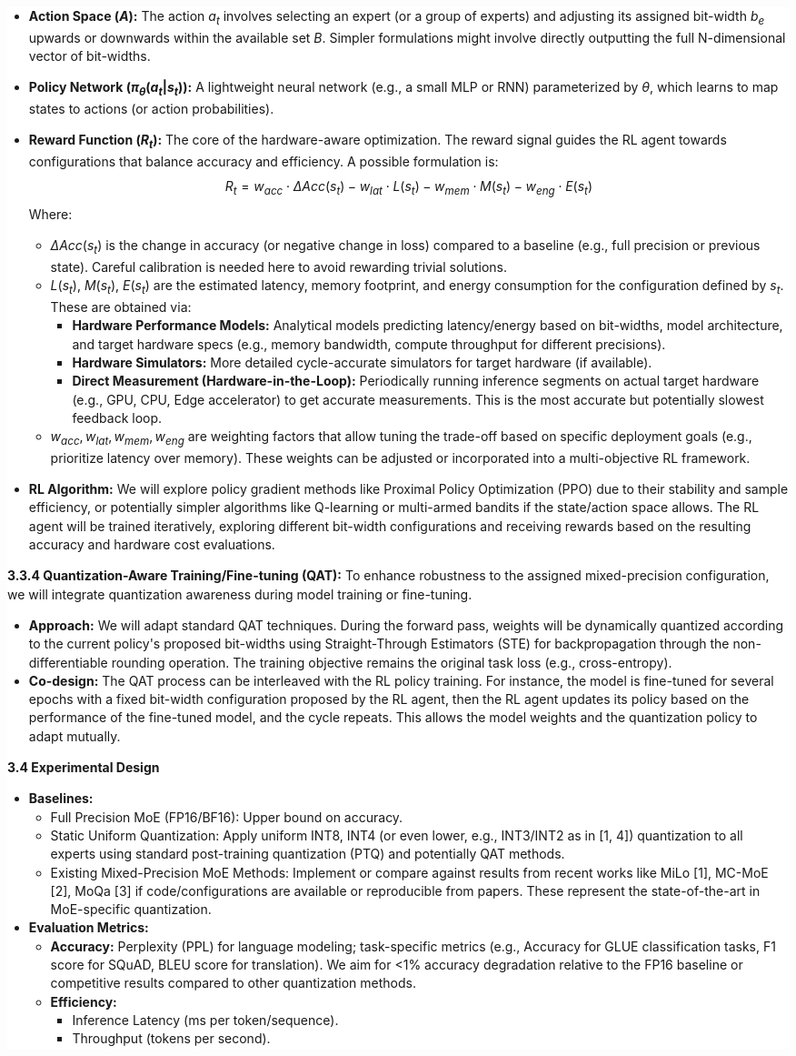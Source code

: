 *   **Action Space ($A$):** The action $a_t$ involves selecting an expert (or a group of experts) and adjusting its assigned bit-width $b_e$ upwards or downwards within the available set $B$. Simpler formulations might involve directly outputting the full N-dimensional vector of bit-widths.

*   **Policy Network ($\pi_\theta(a_t | s_t)$):** A lightweight neural network (e.g., a small MLP or RNN) parameterized by $\theta$, which learns to map states to actions (or action probabilities).

*   **Reward Function ($R_t$):** The core of the hardware-aware optimization. The reward signal guides the RL agent towards configurations that balance accuracy and efficiency. A possible formulation is:
    $$ R_t = w_{acc} \cdot \Delta Acc(s_t) - w_{lat} \cdot L(s_t) - w_{mem} \cdot M(s_t) - w_{eng} \cdot E(s_t) $$
    Where:
    *   $\Delta Acc(s_t)$ is the change in accuracy (or negative change in loss) compared to a baseline (e.g., full precision or previous state). Careful calibration is needed here to avoid rewarding trivial solutions.
    *   $L(s_t)$, $M(s_t)$, $E(s_t)$ are the estimated latency, memory footprint, and energy consumption for the configuration defined by $s_t$. These are obtained via:
        *   **Hardware Performance Models:** Analytical models predicting latency/energy based on bit-widths, model architecture, and target hardware specs (e.g., memory bandwidth, compute throughput for different precisions).
        *   **Hardware Simulators:** More detailed cycle-accurate simulators for target hardware (if available).
        *   **Direct Measurement (Hardware-in-the-Loop):** Periodically running inference segments on actual target hardware (e.g., GPU, CPU, Edge accelerator) to get accurate measurements. This is the most accurate but potentially slowest feedback loop.
    *   $w_{acc}, w_{lat}, w_{mem}, w_{eng}$ are weighting factors that allow tuning the trade-off based on specific deployment goals (e.g., prioritize latency over memory). These weights can be adjusted or incorporated into a multi-objective RL framework.

*   **RL Algorithm:** We will explore policy gradient methods like Proximal Policy Optimization (PPO) due to their stability and sample efficiency, or potentially simpler algorithms like Q-learning or multi-armed bandits if the state/action space allows. The RL agent will be trained iteratively, exploring different bit-width configurations and receiving rewards based on the resulting accuracy and hardware cost evaluations.

**3.3.4 Quantization-Aware Training/Fine-tuning (QAT):**
To enhance robustness to the assigned mixed-precision configuration, we will integrate quantization awareness during model training or fine-tuning.
*   **Approach:** We will adapt standard QAT techniques. During the forward pass, weights will be dynamically quantized according to the current policy's proposed bit-widths using Straight-Through Estimators (STE) for backpropagation through the non-differentiable rounding operation. The training objective remains the original task loss (e.g., cross-entropy).
*   **Co-design:** The QAT process can be interleaved with the RL policy training. For instance, the model is fine-tuned for several epochs with a fixed bit-width configuration proposed by the RL agent, then the RL agent updates its policy based on the performance of the fine-tuned model, and the cycle repeats. This allows the model weights and the quantization policy to adapt mutually.

**3.4 Experimental Design**
*   **Baselines:**
    *   Full Precision MoE (FP16/BF16): Upper bound on accuracy.
    *   Static Uniform Quantization: Apply uniform INT8, INT4 (or even lower, e.g., INT3/INT2 as in [1, 4]) quantization to all experts using standard post-training quantization (PTQ) and potentially QAT methods.
    *   Existing Mixed-Precision MoE Methods: Implement or compare against results from recent works like MiLo [1], MC-MoE [2], MoQa [3] if code/configurations are available or reproducible from papers. These represent the state-of-the-art in MoE-specific quantization.
*   **Evaluation Metrics:**
    *   **Accuracy:** Perplexity (PPL) for language modeling; task-specific metrics (e.g., Accuracy for GLUE classification tasks, F1 score for SQuAD, BLEU score for translation). We aim for <1% accuracy degradation relative to the FP16 baseline or competitive results compared to other quantization methods.
    *   **Efficiency:**
        *   Inference Latency (ms per token/sequence).
        *   Throughput (tokens per second).